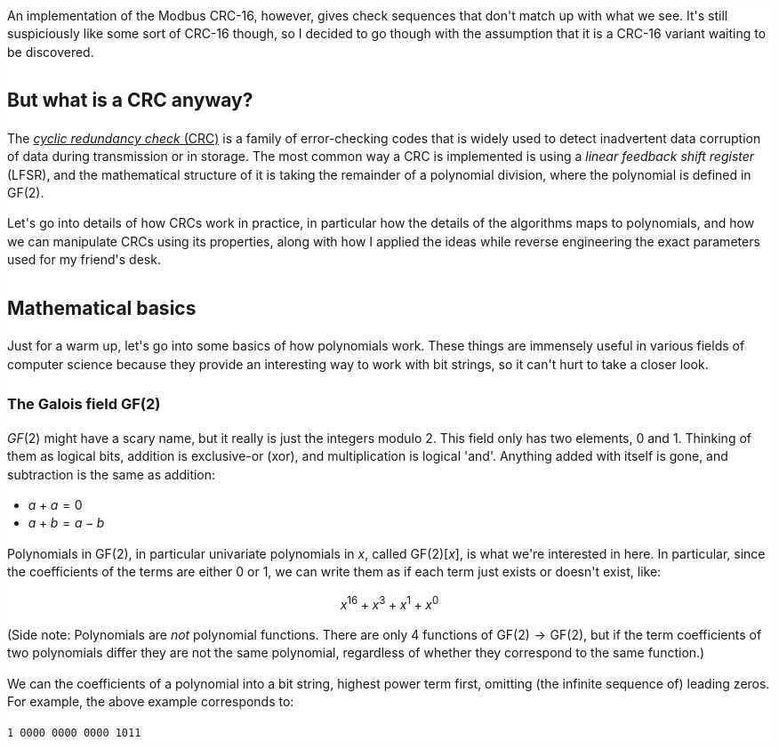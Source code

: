 [modbus]: https://modbus.org/

An implementation of the Modbus CRC-16, however, gives check sequences that don't
match up with what we see. It's still suspiciously like some sort of CRC-16
though, so I decided to go though with the assumption that it is a CRC-16
variant waiting to be discovered.

## But what is a CRC anyway?

The [*cyclic redundancy check* (CRC)][wp-crc] is a family of error-checking
codes that is widely used to detect inadvertent data corruption of data during
transmission or in storage. The most common way a CRC is implemented is using a
*linear feedback shift register* (LFSR), and the mathematical structure of it is
taking the remainder of a polynomial division, where the polynomial is defined
in $\mathrm{GF}(2)$.

[wp-crc]: https://en.wikipedia.org/wiki/Cyclic_redundancy_check

Let's go into details of how CRCs work in practice, in particular how the
details of the algorithms maps to polynomials, and how we can manipulate CRCs
using its properties, along with how I applied the ideas while reverse
engineering the exact parameters used for my friend's desk.

## Mathematical basics

Just for a warm up, let's go into some basics of how polynomials work. These
things are immensely useful in various fields of computer science because they
provide an interesting way to work with bit strings, so it can't hurt to take a
closer look.

### The Galois field $\mathrm{GF}(2)$

$GF(2)$ might have a scary name, but it really is just the integers modulo $2$.
This field only has two elements, $0$ and $1$. Thinking of them as logical bits,
addition is exclusive-or (xor), and multiplication is logical 'and'. Anything
added with itself is gone, and subtraction is the same as addition:

- $a + a = 0$
- $a + b = a - b$

Polynomials in $\mathrm{GF}(2)$, in particular univariate polynomials in $x$,
called $\mathrm{GF}(2)[x]$, is what we're interested in here. In particular,
since the coefficients of the terms are either $0$ or $1$, we can write them as
if each term just exists or doesn't exist, like:

$$ x^{16} + x^{3} + x^{1} + x^{0} $$

(Side note: Polynomials are *not* polynomial functions. There are only $4$
functions of $\mathrm{GF}(2) \to \mathrm{GF}(2)$, but if the term coefficients
of two polynomials differ they are not the same polynomial, regardless of
whether they correspond to the same function.)

We can the coefficients of a polynomial into a bit string, highest power term
first, omitting (the infinite sequence of) leading zeros. For example, the above
example corresponds to:

```
1 0000 0000 0000 1011
```


[mitm]: https://en.wikipedia.org/wiki/Meet-in-the-middle_attack
[poly-gcd]: https://en.wikipedia.org/wiki/Polynomial_greatest_common_divisor
[nerd-snipped]: https://xkcd.com/356
[pandoc]: https://pandoc.org/